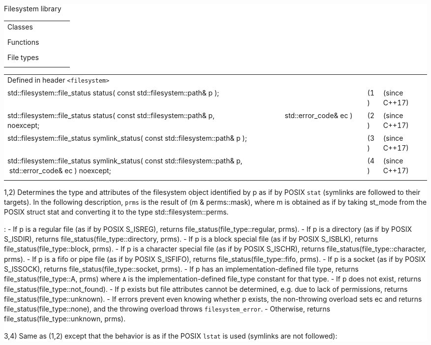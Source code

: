 Filesystem library

|  |  |  |  |  |
| --- | --- | --- | --- | --- |
| Classes | | | | |
| |  |  |  |  |  | | --- | --- | --- | --- | --- | | filesystem::path | | | | | | filesystem::filesystem_error | | | | | | filesystem::directory_entry | | | | | | filesystem::directory_iterator | | | | | | filesystem::recursive_directory_iterator | | | | | | filesystem::file_status | | | | | | filesystem::space_info | | | | | | |  |  |  |  |  | | --- | --- | --- | --- | --- | | filesystem::file_type | | | | | | filesystem::file_time_type | | | | | | filesystem::perms | | | | | | filesystem::perm_options | | | | | | filesystem::copy_options | | | | | | filesystem::directory_options | | | | | |
| Functions | | | | |
| |  |  |  |  |  | | --- | --- | --- | --- | --- | | filesystem::absolute | | | | | | filesystem::canonicalfilesystem::weakly_canonical | | | | | | filesystem::relativefilesystem::proximate | | | | | | filesystem::copy | | | | | | filesystem::copy_file | | | | | | filesystem::copy_symlink | | | | | | filesystem::create_directory filesystem::create_directories | | | | | | filesystem::create_hard_link | | | | | | filesystem::create_symlink filesystem::create_directory_symlink | | | | | | filesystem::current_path | | | | | | filesystem::temp_directory_path | | | | | | |  |  |  |  |  | | --- | --- | --- | --- | --- | | filesystem::exists | | | | | | filesystem::equivalent | | | | | | filesystem::file_size | | | | | | filesystem::hard_link_count | | | | | | filesystem::last_write_time | | | | | | filesystem::permissions | | | | | | filesystem::read_symlink | | | | | | filesystem::remove filesystem::remove_all | | | | | | filesystem::rename | | | | | | filesystem::resize_file | | | | | | filesystem::space | | | | | | ****filesystem::status filesystem::symlink_status**** | | | | | |
| File types | | | | |
| |  |  |  |  |  | | --- | --- | --- | --- | --- | | filesystem::is_block_file | | | | | | filesystem::is_character_file | | | | | | filesystem::is_directory | | | | | | filesystem::is_empty | | | | | | filesystem::status_known | | | | | | |  |  |  |  |  | | --- | --- | --- | --- | --- | | filesystem::is_fifo | | | | | | filesystem::is_other | | | | | | filesystem::is_regular_file | | | | | | filesystem::is_socket | | | | | | filesystem::is_symlink | | | | | |

|  |  |  |
| --- | --- | --- |
| Defined in header `<filesystem>` |  |  |
| std::filesystem::file_status status( const std::filesystem::path& p ); | (1) | (since C++17) |
| std::filesystem::file_status status( const std::filesystem::path& p,                                       std::error_code& ec ) noexcept; | (2) | (since C++17) |
| std::filesystem::file_status symlink_status( const std::filesystem::path& p ); | (3) | (since C++17) |
| std::filesystem::file_status symlink_status( const std::filesystem::path& p,                                               std::error_code& ec ) noexcept; | (4) | (since C++17) |
|  |  |  |

1,2) Determines the type and attributes of the filesystem object identified by p as if by POSIX `stat` (symlinks are followed to their targets). In the following description, `prms` is the result of (m & perms::mask), where m is obtained as if by taking st_mode from the POSIX struct stat and converting it to the type std::filesystem::perms.

:   - If p is a regular file (as if by POSIX S_ISREG), returns file_status(file_type::regular, prms).
    - If p is a directory (as if by POSIX S_ISDIR), returns file_status(file_type::directory, prms).
    - If p is a block special file (as if by POSIX S_ISBLK), returns file_status(file_type::block, prms).
    - If p is a character special file (as if by POSIX S_ISCHR), returns file_status(file_type::character, prms).
    - If p is a fifo or pipe file (as if by POSIX S_ISFIFO), returns file_status(file_type::fifo, prms).
    - If p is a socket (as if by POSIX S_ISSOCK), returns file_status(file_type::socket, prms).
    - If p has an implementation-defined file type, returns file_status(file_type::A, prms) where `A` is the implementation-defined file_type constant for that type.
    - If p does not exist, returns file_status(file_type::not_found).
    - If p exists but file attributes cannot be determined, e.g. due to lack of permissions, returns file_status(file_type::unknown).
    - If errors prevent even knowing whether p exists, the non-throwing overload sets ec and returns file_status(file_type::none), and the throwing overload throws `filesystem_error`.
    - Otherwise, returns file_status(file_type::unknown, prms).

3,4) Same as (1,2) except that the behavior is as if the POSIX `lstat` is used (symlinks are not followed):
